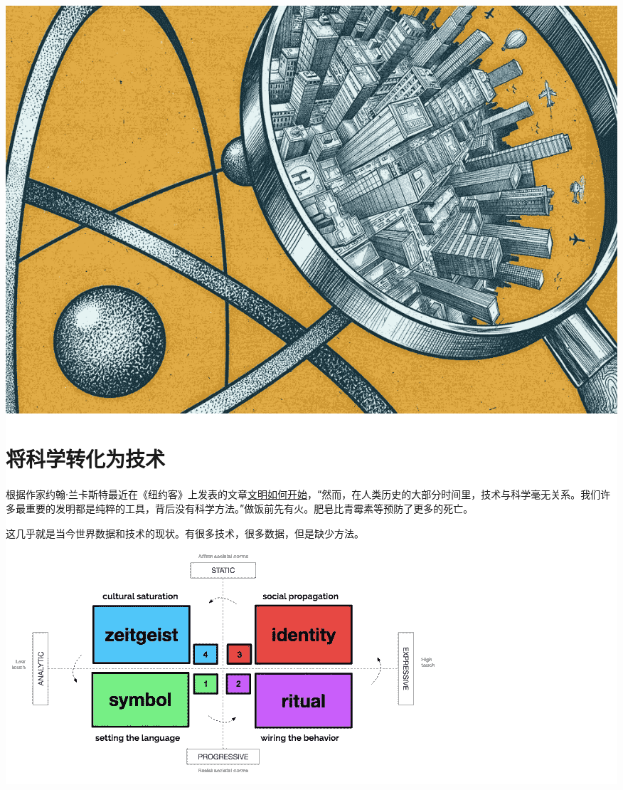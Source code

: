 ![](img/aa257ea14a2a7ff67959eadfa54b0487.png)

# 将科学转化为技术

根据作家约翰·兰卡斯特最近在《纽约客》上发表的文章[文明如何开始](https://www.newyorker.com/magazine/2017/09/18/the-case-against-civilization)，“然而，在人类历史的大部分时间里，技术与科学毫无关系。我们许多最重要的发明都是纯粹的工具，背后没有科学方法。”做饭前先有火。肥皂比青霉素等预防了更多的死亡。

这几乎就是当今世界数据和技术的现状。有很多技术，很多数据，但是缺少方法。

![](img/c6f90ec5d203bf15b7b07932a4f19a3d.png)
